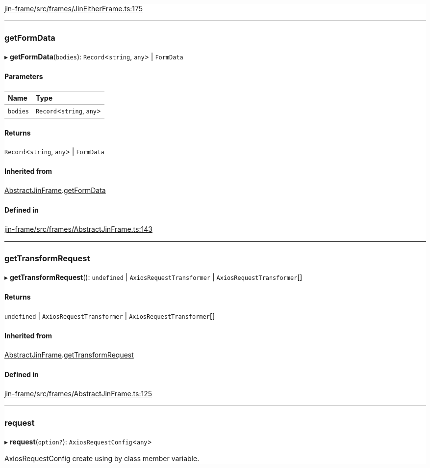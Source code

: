 [jin-frame/src/frames/JinEitherFrame.ts:175](https://github.com/imjuni/jin-frame/blob/8c406fc/src/frames/JinEitherFrame.ts#L175)

___

### getFormData

▸ **getFormData**(`bodies`): `Record`<`string`, `any`\> \| `FormData`

#### Parameters

| Name | Type |
| :------ | :------ |
| `bodies` | `Record`<`string`, `any`\> |

#### Returns

`Record`<`string`, `any`\> \| `FormData`

#### Inherited from

[AbstractJinFrame](AbstractJinFrame.md).[getFormData](AbstractJinFrame.md#getformdata)

#### Defined in

[jin-frame/src/frames/AbstractJinFrame.ts:143](https://github.com/imjuni/jin-frame/blob/8c406fc/src/frames/AbstractJinFrame.ts#L143)

___

### getTransformRequest

▸ **getTransformRequest**(): `undefined` \| `AxiosRequestTransformer` \| `AxiosRequestTransformer`[]

#### Returns

`undefined` \| `AxiosRequestTransformer` \| `AxiosRequestTransformer`[]

#### Inherited from

[AbstractJinFrame](AbstractJinFrame.md).[getTransformRequest](AbstractJinFrame.md#gettransformrequest)

#### Defined in

[jin-frame/src/frames/AbstractJinFrame.ts:125](https://github.com/imjuni/jin-frame/blob/8c406fc/src/frames/AbstractJinFrame.ts#L125)

___

### request

▸ **request**(`option?`): `AxiosRequestConfig`<`any`\>

AxiosRequestConfig create using by class member variable.
